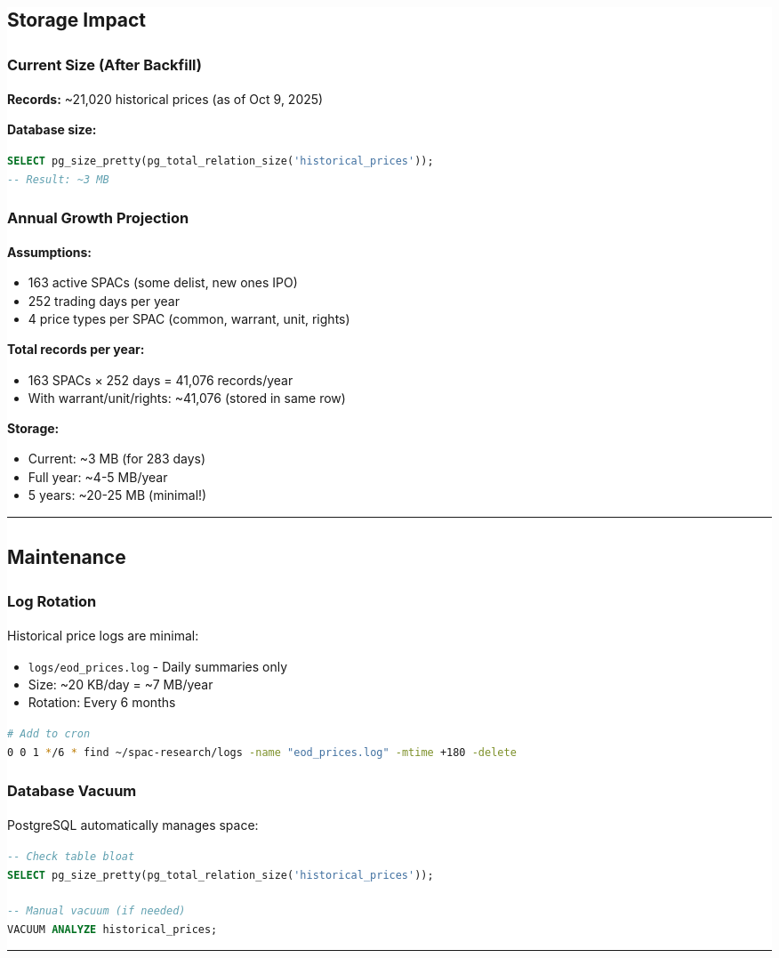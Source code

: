 
## Storage Impact

### Current Size (After Backfill)

**Records:** ~21,020 historical prices (as of Oct 9, 2025)

**Database size:**
```sql
SELECT pg_size_pretty(pg_total_relation_size('historical_prices'));
-- Result: ~3 MB
```

### Annual Growth Projection

**Assumptions:**
- 163 active SPACs (some delist, new ones IPO)
- 252 trading days per year
- 4 price types per SPAC (common, warrant, unit, rights)

**Total records per year:**
- 163 SPACs × 252 days = 41,076 records/year
- With warrant/unit/rights: ~41,076 (stored in same row)

**Storage:**
- Current: ~3 MB (for 283 days)
- Full year: ~4-5 MB/year
- 5 years: ~20-25 MB (minimal!)

---

## Maintenance

### Log Rotation

Historical price logs are minimal:
- `logs/eod_prices.log` - Daily summaries only
- Size: ~20 KB/day = ~7 MB/year
- Rotation: Every 6 months

```bash
# Add to cron
0 0 1 */6 * find ~/spac-research/logs -name "eod_prices.log" -mtime +180 -delete
```

### Database Vacuum

PostgreSQL automatically manages space:
```sql
-- Check table bloat
SELECT pg_size_pretty(pg_total_relation_size('historical_prices'));

-- Manual vacuum (if needed)
VACUUM ANALYZE historical_prices;
```

---